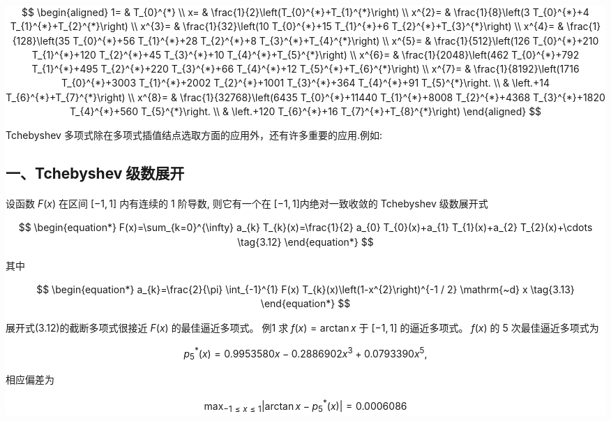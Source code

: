 $$
\begin{aligned}
1= & T_{0}^{*} \\
x= & \frac{1}{2}\left(T_{0}^{*}+T_{1}^{*}\right) \\
x^{2}= & \frac{1}{8}\left(3 T_{0}^{*}+4 T_{1}^{*}+T_{2}^{*}\right) \\
x^{3}= & \frac{1}{32}\left(10 T_{0}^{*}+15 T_{1}^{*}+6 T_{2}^{*}+T_{3}^{*}\right) \\
x^{4}= & \frac{1}{128}\left(35 T_{0}^{*}+56 T_{1}^{*}+28 T_{2}^{*}+8 T_{3}^{*}+T_{4}^{*}\right) \\
x^{5}= & \frac{1}{512}\left(126 T_{0}^{*}+210 T_{1}^{*}+120 T_{2}^{*}+45 T_{3}^{*}+10 T_{4}^{*}+T_{5}^{*}\right) \\
x^{6}= & \frac{1}{2048}\left(462 T_{0}^{*}+792 T_{1}^{*}+495 T_{2}^{*}+220 T_{3}^{*}+66 T_{4}^{*}+12 T_{5}^{*}+T_{6}^{*}\right) \\
x^{7}= & \frac{1}{8192}\left(1716 T_{0}^{*}+3003 T_{1}^{*}+2002 T_{2}^{*}+1001 T_{3}^{*}+364 T_{4}^{*}+91 T_{5}^{*}\right. \\
& \left.+14 T_{6}^{*}+T_{7}^{*}\right) \\
x^{8}= & \frac{1}{32768}\left(6435 T_{0}^{*}+11440 T_{1}^{*}+8008 T_{2}^{*}+4368 T_{3}^{*}+1820 T_{4}^{*}+560 T_{5}^{*}\right. \\
& \left.+120 T_{6}^{*}+16 T_{7}^{*}+T_{8}^{*}\right)
\end{aligned}
$$

Tchebyshev 多项式除在多项式插值结点选取方面的应用外，还有许多重要的应用.例如:

## 一、Tchebyshev 级数展开

设函数 $F(x)$ 在区间 $[-1,1]$ 内有连续的 1 阶导数, 则它有一个在 $[-1,1]$内绝对一致收敛的 Tchebyshev 级数展开式

$$
\begin{equation*}
F(x)=\sum_{k=0}^{\infty} a_{k} T_{k}(x)=\frac{1}{2} a_{0} T_{0}(x)+a_{1} T_{1}(x)+a_{2} T_{2}(x)+\cdots \tag{3.12}
\end{equation*}
$$

其中

$$
\begin{equation*}
a_{k}=\frac{2}{\pi} \int_{-1}^{1} F(x) T_{k}(x)\left(1-x^{2}\right)^{-1 / 2} \mathrm{~d} x \tag{3.13}
\end{equation*}
$$

展开式(3.12)的截断多项式很接近 $F(x)$ 的最佳逼近多项式。
例1 求 $f(x)=\arctan x$ 于 $[-1,1]$ 的逼近多项式。
$f(x)$ 的 5 次最佳逼近多项式为

$$
p_{5}^{*}(x)=0.9953580 x-0.2886902 x^{3}+0.0793390 x^{5} \text {, }
$$

相应偏差为

$$
\max _{-1 \leqslant x \leqslant 1}\left|\arctan x-p_{5}^{*}(x)\right|=0.0006086
$$

